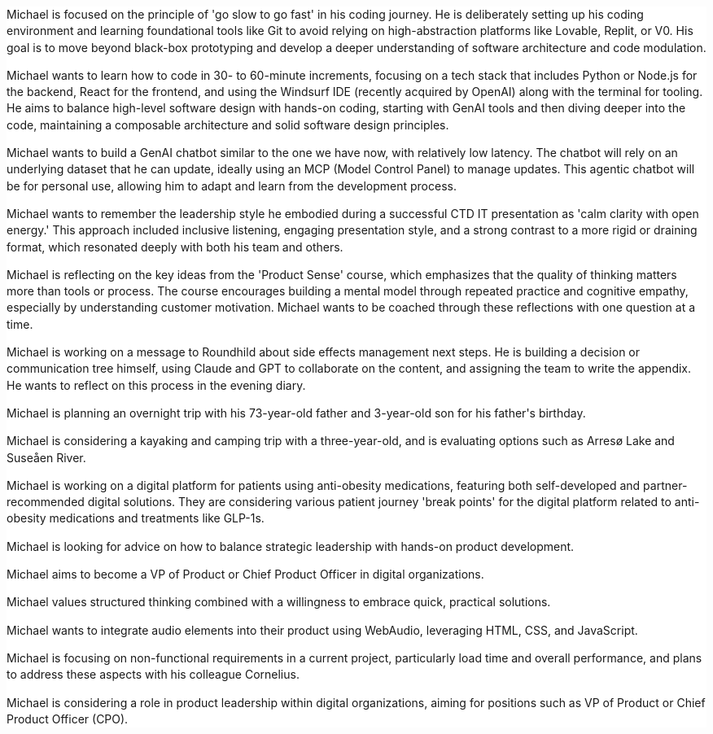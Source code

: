Michael is focused on the principle of 'go slow to go fast' in his coding journey. He is deliberately setting up his coding environment and learning foundational tools like Git to avoid relying on high-abstraction platforms like Lovable, Replit, or V0. His goal is to move beyond black-box prototyping and develop a deeper understanding of software architecture and code modulation.

Michael wants to learn how to code in 30- to 60-minute increments, focusing on a tech stack that includes Python or Node.js for the backend, React for the frontend, and using the Windsurf IDE (recently acquired by OpenAI) along with the terminal for tooling. He aims to balance high-level software design with hands-on coding, starting with GenAI tools and then diving deeper into the code, maintaining a composable architecture and solid software design principles.

Michael wants to build a GenAI chatbot similar to the one we have now, with relatively low latency. The chatbot will rely on an underlying dataset that he can update, ideally using an MCP (Model Control Panel) to manage updates. This agentic chatbot will be for personal use, allowing him to adapt and learn from the development process.

Michael wants to remember the leadership style he embodied during a successful CTD IT presentation as 'calm clarity with open energy.' This approach included inclusive listening, engaging presentation style, and a strong contrast to a more rigid or draining format, which resonated deeply with both his team and others.

Michael is reflecting on the key ideas from the 'Product Sense' course, which emphasizes that the quality of thinking matters more than tools or process. The course encourages building a mental model through repeated practice and cognitive empathy, especially by understanding customer motivation. Michael wants to be coached through these reflections with one question at a time.

Michael is working on a message to Roundhild about side effects management next steps. He is building a decision or communication tree himself, using Claude and GPT to collaborate on the content, and assigning the team to write the appendix. He wants to reflect on this process in the evening diary.

Michael is planning an overnight trip with his 73-year-old father and 3-year-old son for his father's birthday.

Michael is considering a kayaking and camping trip with a three-year-old, and is evaluating options such as Arresø Lake and Suseåen River.

Michael is working on a digital platform for patients using anti-obesity medications, featuring both self-developed and partner-recommended digital solutions. They are considering various patient journey 'break points' for the digital platform related to anti-obesity medications and treatments like GLP-1s.

Michael is looking for advice on how to balance strategic leadership with hands-on product development.

Michael aims to become a VP of Product or Chief Product Officer in digital organizations.

Michael values structured thinking combined with a willingness to embrace quick, practical solutions.

Michael wants to integrate audio elements into their product using WebAudio, leveraging HTML, CSS, and JavaScript.

Michael is focusing on non-functional requirements in a current project, particularly load time and overall performance, and plans to address these aspects with his colleague Cornelius.

Michael is considering a role in product leadership within digital organizations, aiming for positions such as VP of Product or Chief Product Officer (CPO).
